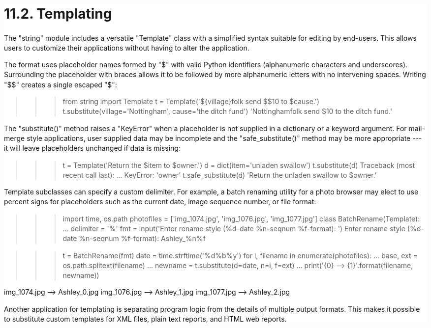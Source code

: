 
11.2. Templating
================

The "string" module includes a versatile "Template" class with a simplified syntax suitable for editing by end-users. This allows users to customize their applications without having to alter the application.

The format uses placeholder names formed by "$" with valid Python identifiers (alphanumeric characters and underscores). Surrounding the placeholder with braces allows it to be followed by more alphanumeric letters with no intervening spaces. Writing "$$" creates a single escaped "$":

   >>> from string import Template
   >>> t = Template('${village}folk send $$10 to $cause.')
   >>> t.substitute(village='Nottingham', cause='the ditch fund')
   'Nottinghamfolk send $10 to the ditch fund.'

The "substitute()" method raises a "KeyError" when a placeholder is not supplied in a dictionary or a keyword argument. For mail-merge style applications, user supplied data may be incomplete and the "safe_substitute()" method may be more appropriate --- it will leave placeholders unchanged if data is missing:

   >>> t = Template('Return the $item to $owner.')
   >>> d = dict(item='unladen swallow')
   >>> t.substitute(d)
   Traceback (most recent call last):
     ...
   KeyError: 'owner'
   >>> t.safe_substitute(d)
   'Return the unladen swallow to $owner.'

Template subclasses can specify a custom delimiter. For example, a batch renaming utility for a photo browser may elect to use percent signs for placeholders such as the current date, image sequence number, or file format:

   >>> import time, os.path
   >>> photofiles = ['img_1074.jpg', 'img_1076.jpg', 'img_1077.jpg']
   >>> class BatchRename(Template):
   ...     delimiter = '%'
   >>> fmt = input('Enter rename style (%d-date %n-seqnum %f-format):  ')
   Enter rename style (%d-date %n-seqnum %f-format):  Ashley_%n%f

   >>> t = BatchRename(fmt)
   >>> date = time.strftime('%d%b%y')
   >>> for i, filename in enumerate(photofiles):
   ...     base, ext = os.path.splitext(filename)
   ...     newname = t.substitute(d=date, n=i, f=ext)
   ...     print('{0} --> {1}'.format(filename, newname))

   img_1074.jpg --> Ashley_0.jpg
   img_1076.jpg --> Ashley_1.jpg
   img_1077.jpg --> Ashley_2.jpg

Another application for templating is separating program logic from the details of multiple output formats. This makes it possible to substitute custom templates for XML files, plain text reports, and HTML web reports.
